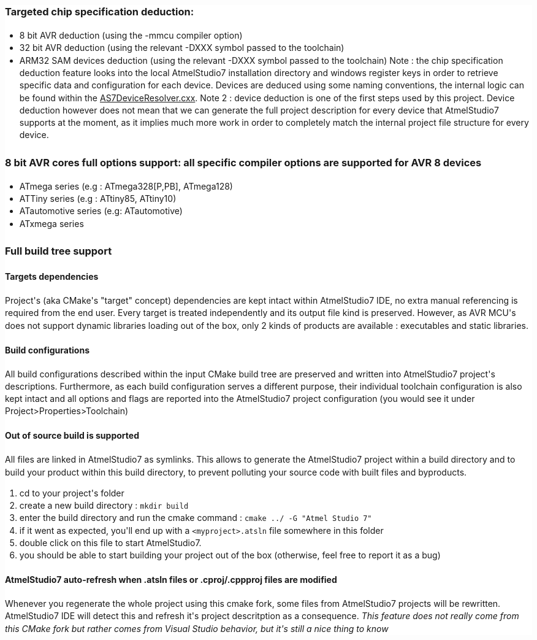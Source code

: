### Targeted chip specification deduction:
* 8 bit AVR deduction (using the -mmcu compiler option)
* 32 bit AVR deduction (using the relevant -DXXX symbol passed to the toolchain)
* ARM32 SAM devices deduction (using the relevant -DXXX symbol passed to the toolchain)
Note : the chip specification deduction feature looks into the local AtmelStudio7 installation directory and windows register keys in order to retrieve specific data and configuration for each device. Devices are deduced using some naming conventions, the internal logic can be found within the [AS7DeviceResolver.cxx](Source/AtmelStudio7Generators/AS7Toolchains/AS7DeviceResolver.cxx).
Note 2 : device deduction is one of the first steps used by this project. Device deduction however does not mean that we can generate the full project description for every device that AtmelStudio7 supports at the moment, as it implies much more work in order to completely match the internal project file structure for every device.

### 8 bit AVR cores full options support: all specific compiler options are supported for AVR 8 devices
* ATmega series (e.g : ATmega328[P,PB], ATmega128)
* ATTiny series (e.g : ATtiny85, ATtiny10)
* ATautomotive series (e.g: ATautomotive)
* ATxmega series

### Full build tree support
#### Targets dependencies
Project's (aka CMake's "target" concept) dependencies are kept intact within AtmelStudio7 IDE, no extra manual referencing is required from the end user.
Every target is treated independently and its output file kind is preserved.
However, as AVR MCU's does not support dynamic libraries loading out of the box, only 2 kinds of products are available : executables and static libraries.

#### Build configurations
All build configurations described within the input CMake build tree are preserved and written into AtmelStudio7 project's descriptions.
Furthermore, as each build configuration serves a different purpose, their individual toolchain configuration is also kept intact and all options and flags are reported into the AtmelStudio7 project configuration (you would see it under Project>Properties>Toolchain)

#### Out of source build is supported
All files are linked in AtmelStudio7 as symlinks.
This allows to generate the AtmelStudio7 project within a build directory and to build your product within this build directory, to prevent polluting your source code with built files and byproducts.

1) cd to your project's folder
2) create a new build directory : `mkdir build`
3) enter the build directory and run the cmake command : `cmake ../ -G "Atmel Studio 7"`
4) if it went as expected, you'll end up with a `<myproject>.atsln` file somewhere in this folder
5) double click on this file to start AtmelStudio7.
6) you should be able to start building your project out of the box (otherwise, feel free to report it as a bug)

#### AtmelStudio7 auto-refresh when .atsln files or .cproj/.cppproj files are modified
Whenever you regenerate the whole project using this cmake fork, some files from AtmelStudio7 projects will be rewritten.
AtmelStudio7 IDE will detect this and refresh it's project descritption as a consequence. _This feature does not really come from this CMake fork but rather comes from Visual Studio behavior, but it's still a nice thing to know_
